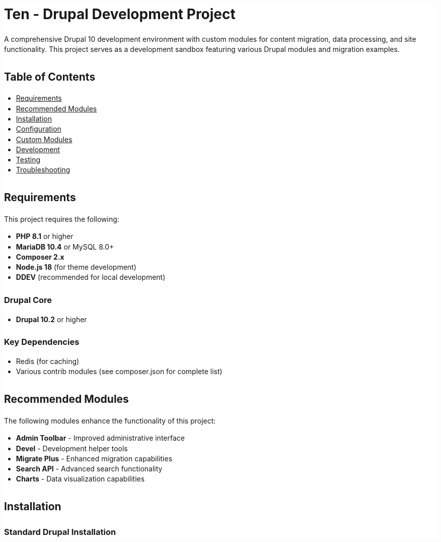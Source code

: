 # Ten - Drupal Development Project

A comprehensive Drupal 10 development environment with custom modules for
content migration, data processing, and site functionality. This project
serves as a development sandbox featuring various Drupal modules and migration
examples.

## Table of Contents

- [Requirements](#requirements)
- [Recommended Modules](#recommended-modules)
- [Installation](#installation)
- [Configuration](#configuration)
- [Custom Modules](#custom-modules)
- [Development](#development)
- [Testing](#testing)
- [Troubleshooting](#troubleshooting)

## Requirements

This project requires the following:

- **PHP 8.1** or higher
- **MariaDB 10.4** or MySQL 8.0+
- **Composer 2.x**
- **Node.js 18** (for theme development)
- **DDEV** (recommended for local development)

### Drupal Core

- **Drupal 10.2** or higher

### Key Dependencies

- Redis (for caching)
- Various contrib modules (see composer.json for complete list)

## Recommended Modules

The following modules enhance the functionality of this project:

- **Admin Toolbar** - Improved administrative interface
- **Devel** - Development helper tools
- **Migrate Plus** - Enhanced migration capabilities
- **Search API** - Advanced search functionality
- **Charts** - Data visualization capabilities

## Installation

### Standard Drupal Installation
